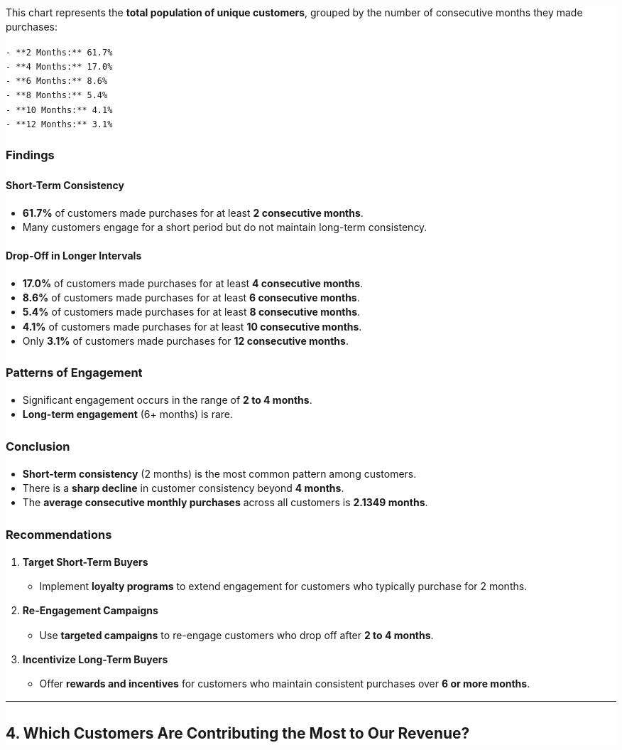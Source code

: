 This chart represents the **total population of unique customers**, grouped by the number of consecutive months they made purchases:

    - **2 Months:** 61.7%  
    - **4 Months:** 17.0%  
    - **6 Months:** 8.6%  
    - **8 Months:** 5.4%  
    - **10 Months:** 4.1%  
    - **12 Months:** 3.1%  

### **Findings**

#### **Short-Term Consistency**

- **61.7%** of customers made purchases for at least **2 consecutive months**.
- Many customers engage for a short period but do not maintain long-term consistency.

#### **Drop-Off in Longer Intervals**

- **17.0%** of customers made purchases for at least **4 consecutive months**.
- **8.6%** of customers made purchases for at least **6 consecutive months**.
- **5.4%** of customers made purchases for at least **8 consecutive months**.
- **4.1%** of customers made purchases for at least **10 consecutive months**.
- Only **3.1%** of customers made purchases for **12 consecutive months**.

### **Patterns of Engagement**

- Significant engagement occurs in the range of **2 to 4 months**.
- **Long-term engagement** (6+ months) is rare.

### **Conclusion**

- **Short-term consistency** (2 months) is the most common pattern among customers.
- There is a **sharp decline** in customer consistency beyond **4 months**.
- The **average consecutive monthly purchases** across all customers is **2.1349 months**.

### **Recommendations**

1. **Target Short-Term Buyers**

    - Implement **loyalty programs** to extend engagement for customers who typically purchase for 2 months.

2. **Re-Engagement Campaigns**

    - Use **targeted campaigns** to re-engage customers who drop off after **2 to 4 months**.

3. **Incentivize Long-Term Buyers**

    - Offer **rewards and incentives** for customers who maintain consistent purchases over **6 or more months**.

---

## **4. Which Customers Are Contributing the Most to Our Revenue?**

